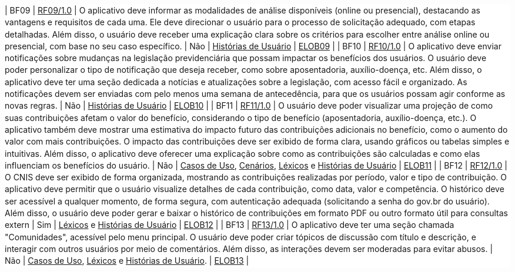 | BF09   | [RF09/1.0](https://requisitos-de-software.github.io/2024.2-MeuINSS/elicitacao/requisitos_elicitados/#:~:text=ENT06-,RF09,-O%20aplicativo%20deve) | O aplicativo deve informar as modalidades de análise disponíveis (online ou presencial), destacando as vantagens e requisitos de cada uma. Ele deve direcionar o usuário para o processo de solicitação adequado, com etapas detalhadas. Além disso, o usuário deve receber uma explicação clara sobre os critérios para escolher entre análise online ou presencial, com base no seu caso específico. | Não | [Histórias de Usuário](https://requisitos-de-software.github.io/2024.2-MeuINSS/modelagem_parte2/historias/#:~:text=possuir%20suporte%20adequado.-,US09%20%2D%20Especificar%20de%20forma%20adequada%20informa%C3%A7%C3%B5es%20de%20aux%C3%ADlio%20doen%C3%A7a,-Na%20tabela%209) | [ELOB09](backward-from.md/#elo9) |
| BF10  | [RF10/1.0](https://requisitos-de-software.github.io/2024.2-MeuINSS/elicitacao/requisitos_elicitados/#:~:text=ENT07-,RF10,-O%20aplicativo%20deve) | O aplicativo deve enviar notificações sobre mudanças na legislação previdenciária que possam impactar os benefícios dos usuários. O usuário deve poder personalizar o tipo de notificação que deseja receber, como sobre aposentadoria, auxílio-doença, etc. Além disso, o aplicativo deve ter uma seção dedicada a notícias e atualizações sobre a legislação, com acesso fácil e organizado. As notificações devem ser enviadas com pelo menos uma semana de antecedência, para que os usuários possam agir conforme as novas regras. | Não | [Histórias de Usuário](https://requisitos-de-software.github.io/2024.2-MeuINSS/modelagem_parte2/historias/#us10-acessar-noticias-sobre-legislacao-previdenciaria) | [ELOB10](backward-from.md/#elo10) |
| BF11   | [RF11/1.0](https://requisitos-de-software.github.io/2024.2-MeuINSS/elicitacao/requisitos_elicitados/#:~:text=ENT08%2C%20IS07-,RF11,-O%20aplicativo%20deve) | O usuário deve poder visualizar uma projeção de como suas contribuições afetam o valor do benefício, considerando o tipo de benefício (aposentadoria, auxílio-doença, etc.). O aplicativo também deve mostrar uma estimativa do impacto futuro das contribuições adicionais no benefício, como o aumento do valor com mais contribuições. O impacto das contribuições deve ser exibido de forma clara, usando gráficos ou tabelas simples e intuitivas. Além disso, o aplicativo deve oferecer uma explicação sobre como as contribuições são calculadas e como elas influenciam os benefícios do usuário. | Não | [Casos de Uso](https://requisitos-de-software.github.io/2024.2-MeuINSS/modelagem_parte1/casosdeuso/#uc08-consultar-beneficios), [Cenários](https://requisitos-de-software.github.io/2024.2-MeuINSS/modelagem_parte1/cenarios/#cen03-consultar-o-impacto-da-contribuicao-do-usuario-no-beneficio), [Léxicos](https://requisitos-de-software.github.io/2024.2-MeuINSS/modelagem_parte1/lexicos/#l3-contribuicao-previdenciaria) e [Histórias de Usuário](https://requisitos-de-software.github.io/2024.2-MeuINSS/modelagem_parte2/historias/#us11-acessar-impacto-de-contribuicao) | [ELOB11](backward-from.md/#elo11) |
| BF12   | [RF12/1.0](https://requisitos-de-software.github.io/2024.2-MeuINSS/elicitacao/requisitos_elicitados/#:~:text=ENT09%2C%20IS06-,RF12,-O%20usu%C3%A1rio%20poder%C3%A1) | O CNIS deve ser exibido de forma organizada, mostrando as contribuições realizadas por período, valor e tipo de contribuição. O aplicativo deve permitir que o usuário visualize detalhes de cada contribuição, como data, valor e competência. O histórico deve ser acessível a qualquer momento, de forma segura, com autenticação adequada (solicitando a senha do gov.br do usuário). Além disso, o usuário deve poder gerar e baixar o histórico de contribuições em formato PDF ou outro formato útil para consultas extern | Sim | [Léxicos](https://requisitos-de-software.github.io/2024.2-MeuINSS/modelagem_parte1/lexicos/#l3-contribuicao-previdenciaria) e [Histórias de Usuário](https://requisitos-de-software.github.io/2024.2-MeuINSS/modelagem_parte2/historias/#us12-acessar-historico-de-contribuicao-cnis) | [ELOB12](backward-from.md/#elo12) |
| BF13   | [RF13/1.0](https://requisitos-de-software.github.io/2024.2-MeuINSS/elicitacao/requisitos_elicitados/#:~:text=GLO01%2C%20IS01-,RF13,-O%20aplicativo%20permite) | O aplicativo deve ter uma seção chamada "Comunidades", acessível pelo menu principal. O usuário deve poder criar tópicos de discussão com título e descrição, e interagir com outros usuários por meio de comentários. Além disso, as interações devem ser moderadas para evitar abusos. | Não | [Casos de Uso](https://requisitos-de-software.github.io/2024.2-MeuINSS/modelagem_parte1/casosdeuso/#uc14-acessar-comunidades-de-ajuda:~:text=Ferreira%2C%202024-,UC14.%20Acessar%20Comunidades%20de%20ajuda,-Na%20tabela%2015), [Léxicos](https://requisitos-de-software.github.io/2024.2-MeuINSS/modelagem_parte1/lexicos/#l1-agendar-atendimento:~:text=Fortunato%2C%202024-,L2%20%2D%20Acessar%20comunidades,-O%20segundo%20l%C3%A9xico) e [Histórias de Usuário](https://requisitos-de-software.github.io/2024.2-MeuINSS/modelagem_parte2/historias/#:~:text=do%20segurado%20(CNIS).-,US13%20%2D%20Comunidades%20de%20Usu%C3%A1rios,-Na%20tabela%2013). | [ELOB13](backward-from.md/#elo13) |